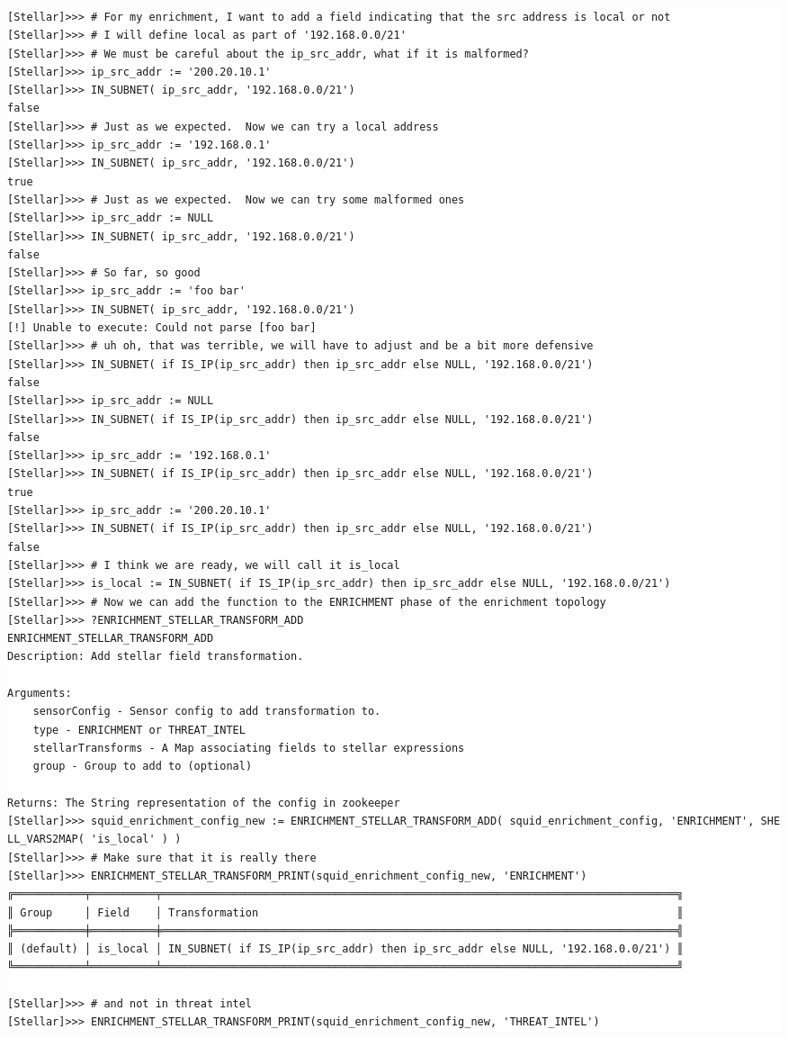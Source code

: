 ```
[Stellar]>>> # For my enrichment, I want to add a field indicating that the src address is local or not
[Stellar]>>> # I will define local as part of '192.168.0.0/21'
[Stellar]>>> # We must be careful about the ip_src_addr, what if it is malformed?
[Stellar]>>> ip_src_addr := '200.20.10.1'
[Stellar]>>> IN_SUBNET( ip_src_addr, '192.168.0.0/21')
false
[Stellar]>>> # Just as we expected.  Now we can try a local address
[Stellar]>>> ip_src_addr := '192.168.0.1'
[Stellar]>>> IN_SUBNET( ip_src_addr, '192.168.0.0/21')
true
[Stellar]>>> # Just as we expected.  Now we can try some malformed ones
[Stellar]>>> ip_src_addr := NULL
[Stellar]>>> IN_SUBNET( ip_src_addr, '192.168.0.0/21')
false
[Stellar]>>> # So far, so good
[Stellar]>>> ip_src_addr := 'foo bar'
[Stellar]>>> IN_SUBNET( ip_src_addr, '192.168.0.0/21')
[!] Unable to execute: Could not parse [foo bar]
[Stellar]>>> # uh oh, that was terrible, we will have to adjust and be a bit more defensive
[Stellar]>>> IN_SUBNET( if IS_IP(ip_src_addr) then ip_src_addr else NULL, '192.168.0.0/21')
false
[Stellar]>>> ip_src_addr := NULL
[Stellar]>>> IN_SUBNET( if IS_IP(ip_src_addr) then ip_src_addr else NULL, '192.168.0.0/21')
false
[Stellar]>>> ip_src_addr := '192.168.0.1'
[Stellar]>>> IN_SUBNET( if IS_IP(ip_src_addr) then ip_src_addr else NULL, '192.168.0.0/21')
true
[Stellar]>>> ip_src_addr := '200.20.10.1'
[Stellar]>>> IN_SUBNET( if IS_IP(ip_src_addr) then ip_src_addr else NULL, '192.168.0.0/21')
false
[Stellar]>>> # I think we are ready, we will call it is_local
[Stellar]>>> is_local := IN_SUBNET( if IS_IP(ip_src_addr) then ip_src_addr else NULL, '192.168.0.0/21')
[Stellar]>>> # Now we can add the function to the ENRICHMENT phase of the enrichment topology
[Stellar]>>> ?ENRICHMENT_STELLAR_TRANSFORM_ADD
ENRICHMENT_STELLAR_TRANSFORM_ADD
Description: Add stellar field transformation.                           

Arguments:
    sensorConfig - Sensor config to add transformation to.      
    type - ENRICHMENT or THREAT_INTEL                           
    stellarTransforms - A Map associating fields to stellar expressions
    group - Group to add to (optional)                          

Returns: The String representation of the config in zookeeper        
[Stellar]>>> squid_enrichment_config_new := ENRICHMENT_STELLAR_TRANSFORM_ADD( squid_enrichment_config, 'ENRICHMENT', SHELL_VARS2MAP( 'is_local' ) )
[Stellar]>>> # Make sure that it is really there
[Stellar]>>> ENRICHMENT_STELLAR_TRANSFORM_PRINT(squid_enrichment_config_new, 'ENRICHMENT')
╔═══════════╤══════════╤════════════════════════════════════════════════════════════════════════════════╗
║ Group     │ Field    │ Transformation                                                                 ║
╠═══════════╪══════════╪════════════════════════════════════════════════════════════════════════════════╣
║ (default) │ is_local │ IN_SUBNET( if IS_IP(ip_src_addr) then ip_src_addr else NULL, '192.168.0.0/21') ║
╚═══════════╧══════════╧════════════════════════════════════════════════════════════════════════════════╝

[Stellar]>>> # and not in threat intel
[Stellar]>>> ENRICHMENT_STELLAR_TRANSFORM_PRINT(squid_enrichment_config_new, 'THREAT_INTEL')
```